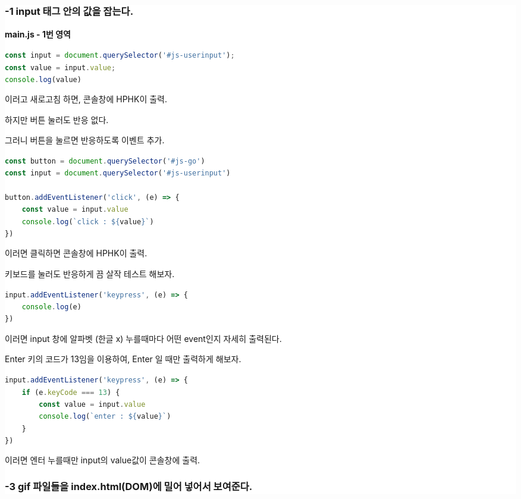

### -1 input 태그 안의 값을 잡는다.

**main.js - 1번 영역**

```javascript
const input = document.querySelector('#js-userinput');
const value = input.value;
console.log(value)
```

이러고 새로고침 하면, 콘솔창에 HPHK이 출력.

하지만 버튼 눌러도 반응 없다.



그러니 버튼을 눌르면 반응하도록 이벤트 추가.

```javascript
const button = document.querySelector('#js-go')
const input = document.querySelector('#js-userinput')

button.addEventListener('click', (e) => {
    const value = input.value
    console.log(`click : ${value}`)
})
```

이러면 클릭하면 콘솔창에 HPHK이 출력.



키보드를 눌러도 반응하게 끔 살작 테스트 해보자.

```javascript
input.addEventListener('keypress', (e) => {
    console.log(e)
})
```

이러면 input 창에 알파벳 (한글 x) 누를때마다 어떤 event인지 자세히 출력된다.



Enter 키의 코드가 13임을 이용하여, Enter 일 때만 출력하게 해보자.

```javascript
input.addEventListener('keypress', (e) => {
    if (e.keyCode === 13) {
        const value = input.value
        console.log(`enter : ${value}`)
    }
})
```

이러면 엔터 누를때만 input의 value값이 콘솔창에 출력.



### -3 gif 파일들을 index.html(DOM)에 밀어 넣어서 보여준다.
